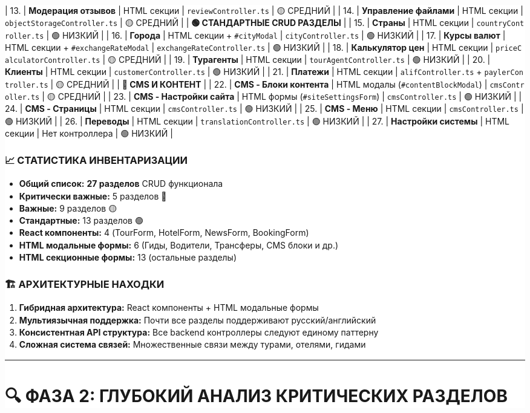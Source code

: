 | 13. | **Модерация отзывов** | HTML секции | `reviewController.ts` | 🟡 СРЕДНИЙ |
| 14. | **Управление файлами** | HTML секции | `objectStorageController.ts` | 🟡 СРЕДНИЙ |
| **🟢 СТАНДАРТНЫЕ CRUD РАЗДЕЛЫ** |
| 15. | **Страны** | HTML секции | `countryController.ts` | 🟢 НИЗКИЙ |
| 16. | **Города** | HTML секции + `#cityModal` | `cityController.ts` | 🟢 НИЗКИЙ |
| 17. | **Курсы валют** | HTML секции + `#exchangeRateModal` | `exchangeRateController.ts` | 🟢 НИЗКИЙ |
| 18. | **Калькулятор цен** | HTML секции | `priceCalculatorController.ts` | 🟡 СРЕДНИЙ |
| 19. | **Турагенты** | HTML секции | `tourAgentController.ts` | 🟢 НИЗКИЙ |
| 20. | **Клиенты** | HTML секции | `customerController.ts` | 🟢 НИЗКИЙ |
| 21. | **Платежи** | HTML секции | `alifController.ts` + `paylerController.ts` | 🟡 СРЕДНИЙ |
| **📄 CMS И КОНТЕНТ** |
| 22. | **CMS - Блоки контента** | HTML модалы (`#contentBlockModal`) | `cmsController.ts` | 🟡 СРЕДНИЙ |
| 23. | **CMS - Настройки сайта** | HTML формы (`#siteSettingsForm`) | `cmsController.ts` | 🟢 НИЗКИЙ |
| 24. | **CMS - Страницы** | HTML секции | `cmsController.ts` | 🟢 НИЗКИЙ |
| 25. | **CMS - Меню** | HTML секции | `cmsController.ts` | 🟢 НИЗКИЙ |
| 26. | **Переводы** | HTML секции | `translationController.ts` | 🟢 НИЗКИЙ |
| 27. | **Настройки системы** | HTML секции | Нет контроллера | 🟢 НИЗКИЙ |

### 📈 **СТАТИСТИКА ИНВЕНТАРИЗАЦИИ**

- **Общий список:** **27 разделов** CRUD функционала
- **Критически важные:** 5 разделов 🔴  
- **Важные:** 9 разделов 🟡
- **Стандартные:** 13 разделов 🟢
- **React компоненты:** 4 (TourForm, HotelForm, NewsForm, BookingForm)
- **HTML модальные формы:** 6 (Гиды, Водители, Трансферы, CMS блоки и др.)
- **HTML секционные формы:** 13 (остальные разделы)

### 🏗️ **АРХИТЕКТУРНЫЕ НАХОДКИ**

1. **Гибридная архитектура:** React компоненты + HTML модальные формы
2. **Мультиязычная поддержка:** Почти все разделы поддерживают русский/английский
3. **Консистентная API структура:** Все backend контроллеры следуют единому паттерну
4. **Сложная система связей:** Множественные связи между турами, отелями, гидами

---

# 🔍 **ФАЗА 2: ГЛУБОКИЙ АНАЛИЗ КРИТИЧЕСКИХ РАЗДЕЛОВ**
